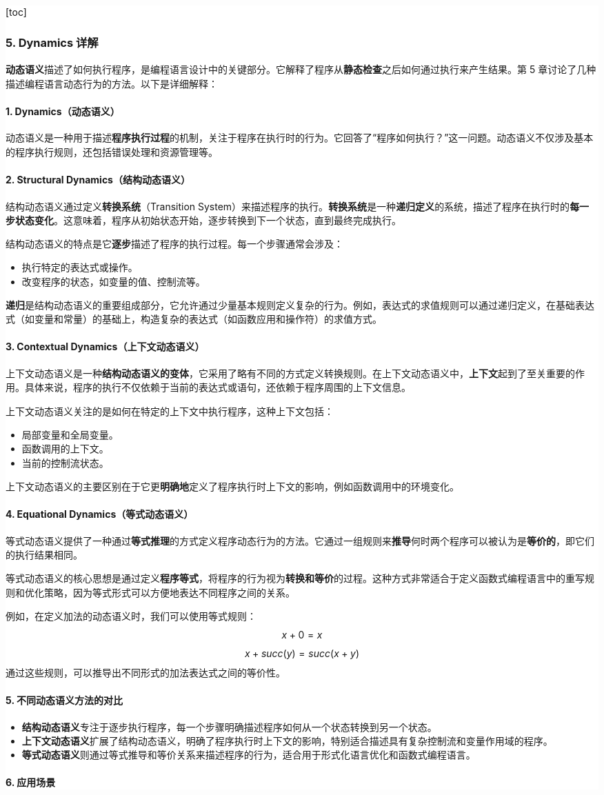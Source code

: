 [toc]



### 5. Dynamics 详解

**动态语义**描述了如何执行程序，是编程语言设计中的关键部分。它解释了程序从**静态检查**之后如何通过执行来产生结果。第 5 章讨论了几种描述编程语言动态行为的方法。以下是详细解释：

#### 1. **Dynamics（动态语义）**

动态语义是一种用于描述**程序执行过程**的机制，关注于程序在执行时的行为。它回答了“程序如何执行？”这一问题。动态语义不仅涉及基本的程序执行规则，还包括错误处理和资源管理等。

#### 2. **Structural Dynamics（结构动态语义）**

结构动态语义通过定义**转换系统**（Transition System）来描述程序的执行。**转换系统**是一种**递归定义**的系统，描述了程序在执行时的**每一步状态变化**。这意味着，程序从初始状态开始，逐步转换到下一个状态，直到最终完成执行。

结构动态语义的特点是它**逐步**描述了程序的执行过程。每一个步骤通常会涉及：
- 执行特定的表达式或操作。
- 改变程序的状态，如变量的值、控制流等。

**递归**是结构动态语义的重要组成部分，它允许通过少量基本规则定义复杂的行为。例如，表达式的求值规则可以通过递归定义，在基础表达式（如变量和常量）的基础上，构造复杂的表达式（如函数应用和操作符）的求值方式。

#### 3. **Contextual Dynamics（上下文动态语义）**

上下文动态语义是一种**结构动态语义的变体**，它采用了略有不同的方式定义转换规则。在上下文动态语义中，**上下文**起到了至关重要的作用。具体来说，程序的执行不仅依赖于当前的表达式或语句，还依赖于程序周围的上下文信息。

上下文动态语义关注的是如何在特定的上下文中执行程序，这种上下文包括：
- 局部变量和全局变量。
- 函数调用的上下文。
- 当前的控制流状态。

上下文动态语义的主要区别在于它更**明确地**定义了程序执行时上下文的影响，例如函数调用中的环境变化。

#### 4. **Equational Dynamics（等式动态语义）**

等式动态语义提供了一种通过**等式推理**的方式定义程序动态行为的方法。它通过一组规则来**推导**何时两个程序可以被认为是**等价的**，即它们的执行结果相同。

等式动态语义的核心思想是通过定义**程序等式**，将程序的行为视为**转换和等价**的过程。这种方式非常适合于定义函数式编程语言中的重写规则和优化策略，因为等式形式可以方便地表达不同程序之间的关系。

例如，在定义加法的动态语义时，我们可以使用等式规则：
$$
x + 0 = x
$$
$$
x + succ(y) = succ(x + y)
$$
通过这些规则，可以推导出不同形式的加法表达式之间的等价性。

#### 5. **不同动态语义方法的对比**

- **结构动态语义**专注于逐步执行程序，每一个步骤明确描述程序如何从一个状态转换到另一个状态。
- **上下文动态语义**扩展了结构动态语义，明确了程序执行时上下文的影响，特别适合描述具有复杂控制流和变量作用域的程序。
- **等式动态语义**则通过等式推导和等价关系来描述程序的行为，适合用于形式化语言优化和函数式编程语言。

#### 6. **应用场景**
